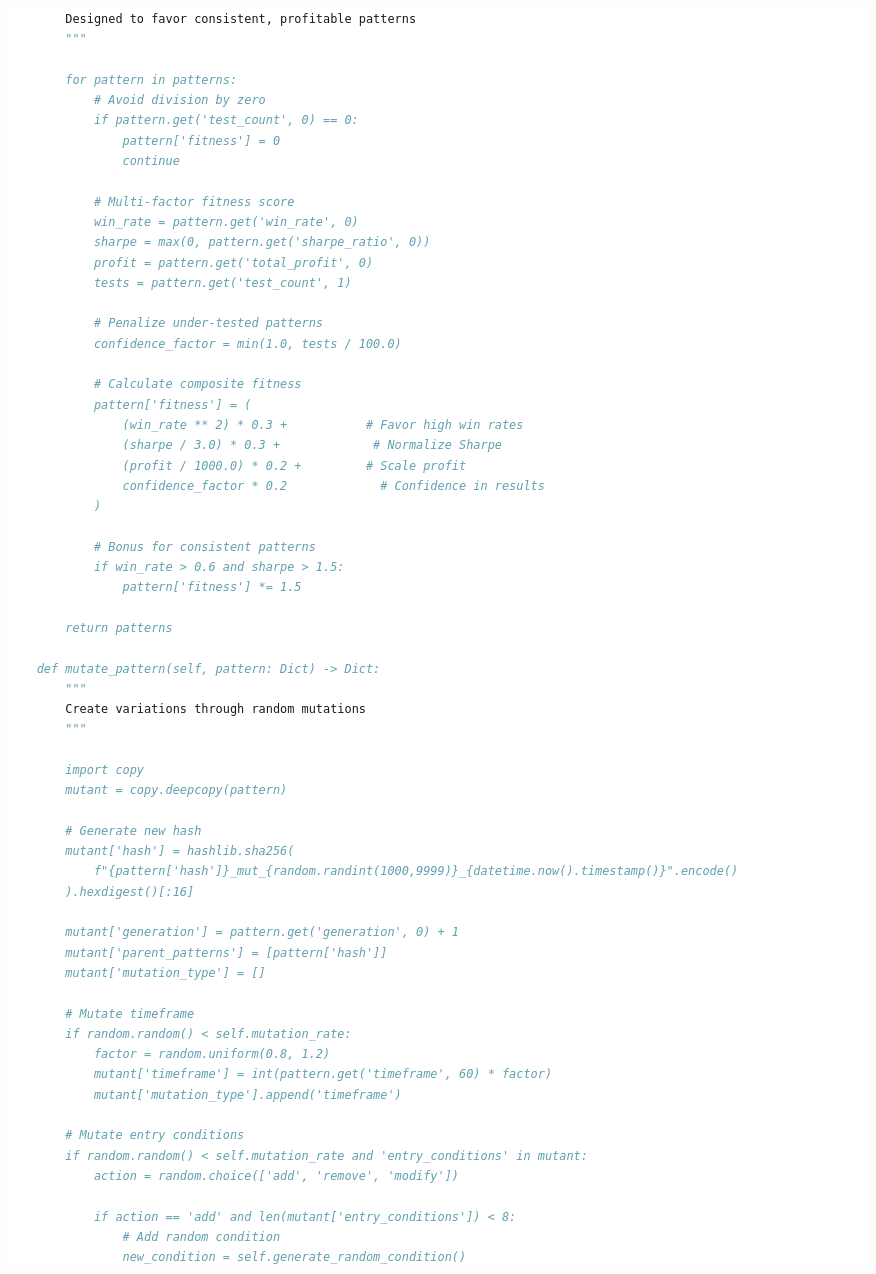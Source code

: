 ```python
        Designed to favor consistent, profitable patterns
        """
        
        for pattern in patterns:
            # Avoid division by zero
            if pattern.get('test_count', 0) == 0:
                pattern['fitness'] = 0
                continue
            
            # Multi-factor fitness score
            win_rate = pattern.get('win_rate', 0)
            sharpe = max(0, pattern.get('sharpe_ratio', 0))
            profit = pattern.get('total_profit', 0)
            tests = pattern.get('test_count', 1)
            
            # Penalize under-tested patterns
            confidence_factor = min(1.0, tests / 100.0)
            
            # Calculate composite fitness
            pattern['fitness'] = (
                (win_rate ** 2) * 0.3 +           # Favor high win rates
                (sharpe / 3.0) * 0.3 +             # Normalize Sharpe
                (profit / 1000.0) * 0.2 +         # Scale profit
                confidence_factor * 0.2             # Confidence in results
            )
            
            # Bonus for consistent patterns
            if win_rate > 0.6 and sharpe > 1.5:
                pattern['fitness'] *= 1.5
        
        return patterns
    
    def mutate_pattern(self, pattern: Dict) -> Dict:
        """
        Create variations through random mutations
        """
        
        import copy
        mutant = copy.deepcopy(pattern)
        
        # Generate new hash
        mutant['hash'] = hashlib.sha256(
            f"{pattern['hash']}_mut_{random.randint(1000,9999)}_{datetime.now().timestamp()}".encode()
        ).hexdigest()[:16]
        
        mutant['generation'] = pattern.get('generation', 0) + 1
        mutant['parent_patterns'] = [pattern['hash']]
        mutant['mutation_type'] = []
        
        # Mutate timeframe
        if random.random() < self.mutation_rate:
            factor = random.uniform(0.8, 1.2)
            mutant['timeframe'] = int(pattern.get('timeframe', 60) * factor)
            mutant['mutation_type'].append('timeframe')
        
        # Mutate entry conditions
        if random.random() < self.mutation_rate and 'entry_conditions' in mutant:
            action = random.choice(['add', 'remove', 'modify'])
            
            if action == 'add' and len(mutant['entry_conditions']) < 8:
                # Add random condition
                new_condition = self.generate_random_condition()
```